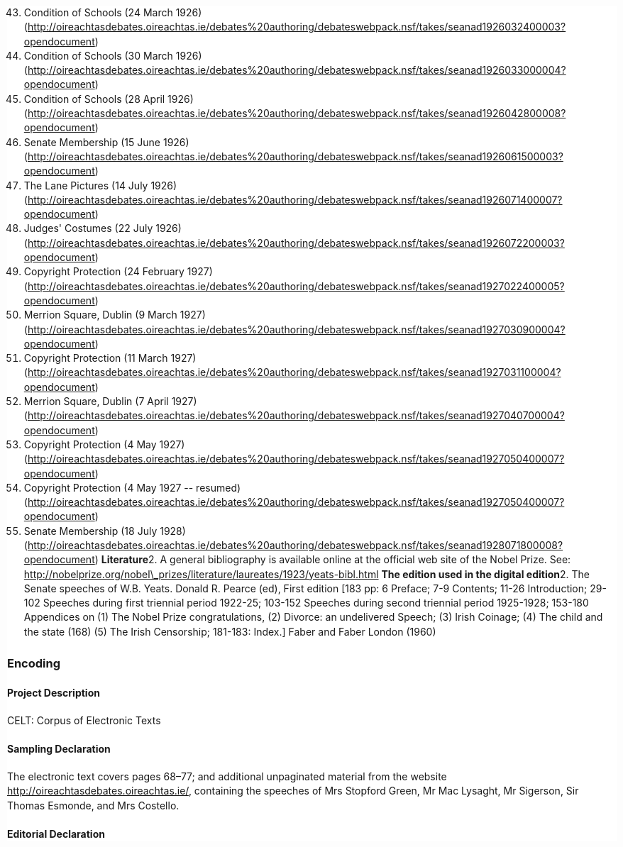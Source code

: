 43. Condition of Schools (24 March 1926) (http://oireachtasdebates.oireachtas.ie/debates%20authoring/debateswebpack.nsf/takes/seanad1926032400003?opendocument)
44. Condition of Schools (30 March 1926) (http://oireachtasdebates.oireachtas.ie/debates%20authoring/debateswebpack.nsf/takes/seanad1926033000004?opendocument)
45. Condition of Schools (28 April 1926) (http://oireachtasdebates.oireachtas.ie/debates%20authoring/debateswebpack.nsf/takes/seanad1926042800008?opendocument)
46. Senate Membership (15 June 1926) (http://oireachtasdebates.oireachtas.ie/debates%20authoring/debateswebpack.nsf/takes/seanad1926061500003?opendocument)
47. The Lane Pictures (14 July 1926) (http://oireachtasdebates.oireachtas.ie/debates%20authoring/debateswebpack.nsf/takes/seanad1926071400007?opendocument)
48. Judges' Costumes (22 July 1926) (http://oireachtasdebates.oireachtas.ie/debates%20authoring/debateswebpack.nsf/takes/seanad1926072200003?opendocument)
49. Copyright Protection (24 February 1927) (http://oireachtasdebates.oireachtas.ie/debates%20authoring/debateswebpack.nsf/takes/seanad1927022400005?opendocument)
50. Merrion Square, Dublin (9 March 1927) (http://oireachtasdebates.oireachtas.ie/debates%20authoring/debateswebpack.nsf/takes/seanad1927030900004?opendocument)
51. Copyright Protection (11 March 1927) (http://oireachtasdebates.oireachtas.ie/debates%20authoring/debateswebpack.nsf/takes/seanad1927031100004?opendocument)
52. Merrion Square, Dublin (7 April 1927) (http://oireachtasdebates.oireachtas.ie/debates%20authoring/debateswebpack.nsf/takes/seanad1927040700004?opendocument)
53. Copyright Protection (4 May 1927) (http://oireachtasdebates.oireachtas.ie/debates%20authoring/debateswebpack.nsf/takes/seanad1927050400007?opendocument)
54. Copyright Protection (4 May 1927 -- resumed) (http://oireachtasdebates.oireachtas.ie/debates%20authoring/debateswebpack.nsf/takes/seanad1927050400007?opendocument)
55. Senate Membership (18 July 1928) (http://oireachtasdebates.oireachtas.ie/debates%20authoring/debateswebpack.nsf/takes/seanad1928071800008?opendocument)
**Literature**2. A general bibliography is available online at the official web site of the Nobel Prize. See: http://nobelprize.org/nobel\_prizes/literature/laureates/1923/yeats-bibl.html
**The edition used in the digital edition**2. The Senate speeches of W.B. Yeats. Donald R. Pearce (ed), First edition [183 pp: 6 Preface; 7-9 Contents; 11-26 Introduction; 29-102 Speeches during first triennial period 1922-25; 103-152 Speeches during second triennial period 1925-1928; 153-180 Appendices on (1) The Nobel Prize congratulations, (2) Divorce: an undelivered Speech; (3) Irish Coinage; (4) The child and the state (168) (5) The Irish Censorship; 181-183: Index.] Faber and Faber London (1960)

### Encoding


#### Project Description


CELT: Corpus of Electronic Texts


#### Sampling Declaration


The electronic text covers pages 68–77; and additional unpaginated material from the website http://oireachtasdebates.oireachtas.ie/, containing the speeches of Mrs Stopford Green, Mr Mac Lysaght, Mr Sigerson, Sir Thomas Esmonde, and Mrs Costello.


#### Editorial Declaration

